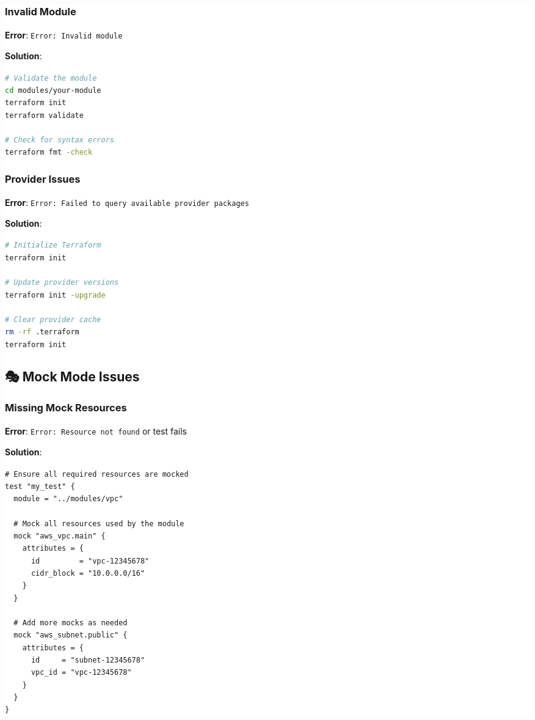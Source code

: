### Invalid Module
**Error**: `Error: Invalid module`

**Solution**:
```bash
# Validate the module
cd modules/your-module
terraform init
terraform validate

# Check for syntax errors
terraform fmt -check
```

### Provider Issues
**Error**: `Error: Failed to query available provider packages`

**Solution**:
```bash
# Initialize Terraform
terraform init

# Update provider versions
terraform init -upgrade

# Clear provider cache
rm -rf .terraform
terraform init
```

## 🎭 Mock Mode Issues

### Missing Mock Resources
**Error**: `Error: Resource not found` or test fails

**Solution**:
```hcl
# Ensure all required resources are mocked
test "my_test" {
  module = "../modules/vpc"
  
  # Mock all resources used by the module
  mock "aws_vpc.main" {
    attributes = {
      id         = "vpc-12345678"
      cidr_block = "10.0.0.0/16"
    }
  }
  
  # Add more mocks as needed
  mock "aws_subnet.public" {
    attributes = {
      id     = "subnet-12345678"
      vpc_id = "vpc-12345678"
    }
  }
}
```
